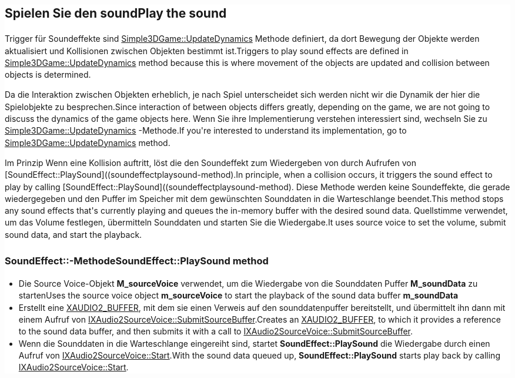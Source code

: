 ## <a name="play-the-sound"></a><span data-ttu-id="96067-192">Spielen Sie den sound</span><span class="sxs-lookup"><span data-stu-id="96067-192">Play the sound</span></span>

<span data-ttu-id="96067-193">Trigger für Soundeffekte sind [Simple3DGame::UpdateDynamics](#simple3dgameupdatedynamics-method) Methode definiert, da dort Bewegung der Objekte werden aktualisiert und Kollisionen zwischen Objekten bestimmt ist.</span><span class="sxs-lookup"><span data-stu-id="96067-193">Triggers to play sound effects are defined in [Simple3DGame::UpdateDynamics](#simple3dgameupdatedynamics-method) method because this is where movement of the objects are updated and collision between objects is determined.</span></span>

<span data-ttu-id="96067-194">Da die Interaktion zwischen Objekten erheblich, je nach Spiel unterscheidet sich werden nicht wir die Dynamik der hier die Spielobjekte zu besprechen.</span><span class="sxs-lookup"><span data-stu-id="96067-194">Since interaction of between objects differs greatly, depending on the game, we are not going to discuss the dynamics of the game objects here.</span></span> <span data-ttu-id="96067-195">Wenn Sie ihre Implementierung verstehen interessiert sind, wechseln Sie zu [Simple3DGame::UpdateDynamics](#simple3dgameupdatedynamics-method) -Methode.</span><span class="sxs-lookup"><span data-stu-id="96067-195">If you're interested to understand its implementation, go to [Simple3DGame::UpdateDynamics](#simple3dgameupdatedynamics-method) method.</span></span>

<span data-ttu-id="96067-196">Im Prinzip Wenn eine Kollision auftritt, löst die den Soundeffekt zum Wiedergeben von durch Aufrufen von [SoundEffect::PlaySound]((soundeffectplaysound-method).</span><span class="sxs-lookup"><span data-stu-id="96067-196">In principle, when a collision occurs, it triggers the sound effect to play by calling [SoundEffect::PlaySound]((soundeffectplaysound-method).</span></span> <span data-ttu-id="96067-197">Diese Methode werden keine Soundeffekte, die gerade wiedergegeben und den Puffer im Speicher mit dem gewünschten Sounddaten in die Warteschlange beendet.</span><span class="sxs-lookup"><span data-stu-id="96067-197">This method stops any sound effects that's currently playing and queues the in-memory buffer with the desired sound data.</span></span> <span data-ttu-id="96067-198">Quellstimme verwendet, um das Volume festlegen, übermitteln Sounddaten und starten Sie die Wiedergabe.</span><span class="sxs-lookup"><span data-stu-id="96067-198">It uses source voice to set the volume, submit sound data, and start the playback.</span></span>

### <a name="soundeffectplaysound-method"></a><span data-ttu-id="96067-199">SoundEffect::-Methode</span><span class="sxs-lookup"><span data-stu-id="96067-199">SoundEffect::PlaySound method</span></span>

* <span data-ttu-id="96067-200">Die Source Voice-Objekt **M\_sourceVoice** verwendet, um die Wiedergabe von die Sounddaten Puffer **M\_soundData** zu starten</span><span class="sxs-lookup"><span data-stu-id="96067-200">Uses the source voice object **m\_sourceVoice** to start the playback of the sound data buffer **m\_soundData**</span></span>
* <span data-ttu-id="96067-201">Erstellt eine [XAUDIO2\_BUFFER](https://msdn.microsoft.com/library/windows/desktop/ee419228), mit dem sie einen Verweis auf den sounddatenpuffer bereitstellt, und übermittelt ihn dann mit einem Aufruf von [IXAudio2SourceVoice::SubmitSourceBuffer](https://msdn.microsoft.com/library/windows/desktop/ee418473).</span><span class="sxs-lookup"><span data-stu-id="96067-201">Creates an [XAUDIO2\_BUFFER](https://msdn.microsoft.com/library/windows/desktop/ee419228), to which it provides a reference to the sound data buffer, and then submits it with a call to [IXAudio2SourceVoice::SubmitSourceBuffer](https://msdn.microsoft.com/library/windows/desktop/ee418473).</span></span> 
* <span data-ttu-id="96067-202">Wenn die Sounddaten in die Warteschlange eingereiht sind, startet **SoundEffect::PlaySound** die Wiedergabe durch einen Aufruf von [IXAudio2SourceVoice::Start](https://msdn.microsoft.com/library/windows/desktop/ee418471).</span><span class="sxs-lookup"><span data-stu-id="96067-202">With the sound data queued up, **SoundEffect::PlaySound** starts play back by calling [IXAudio2SourceVoice::Start](https://msdn.microsoft.com/library/windows/desktop/ee418471).</span></span>
